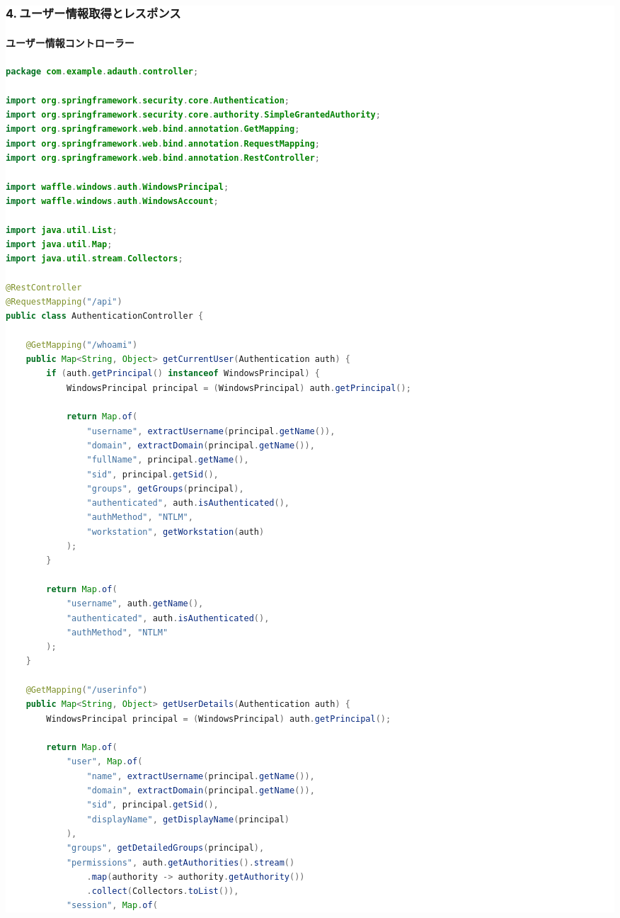 ### 4. ユーザー情報取得とレスポンス

#### ユーザー情報コントローラー

```java
package com.example.adauth.controller;

import org.springframework.security.core.Authentication;
import org.springframework.security.core.authority.SimpleGrantedAuthority;
import org.springframework.web.bind.annotation.GetMapping;
import org.springframework.web.bind.annotation.RequestMapping;
import org.springframework.web.bind.annotation.RestController;

import waffle.windows.auth.WindowsPrincipal;
import waffle.windows.auth.WindowsAccount;

import java.util.List;
import java.util.Map;
import java.util.stream.Collectors;

@RestController
@RequestMapping("/api")
public class AuthenticationController {

    @GetMapping("/whoami")
    public Map<String, Object> getCurrentUser(Authentication auth) {
        if (auth.getPrincipal() instanceof WindowsPrincipal) {
            WindowsPrincipal principal = (WindowsPrincipal) auth.getPrincipal();

            return Map.of(
                "username", extractUsername(principal.getName()),
                "domain", extractDomain(principal.getName()),
                "fullName", principal.getName(),
                "sid", principal.getSid(),
                "groups", getGroups(principal),
                "authenticated", auth.isAuthenticated(),
                "authMethod", "NTLM",
                "workstation", getWorkstation(auth)
            );
        }

        return Map.of(
            "username", auth.getName(),
            "authenticated", auth.isAuthenticated(),
            "authMethod", "NTLM"
        );
    }

    @GetMapping("/userinfo")
    public Map<String, Object> getUserDetails(Authentication auth) {
        WindowsPrincipal principal = (WindowsPrincipal) auth.getPrincipal();

        return Map.of(
            "user", Map.of(
                "name", extractUsername(principal.getName()),
                "domain", extractDomain(principal.getName()),
                "sid", principal.getSid(),
                "displayName", getDisplayName(principal)
            ),
            "groups", getDetailedGroups(principal),
            "permissions", auth.getAuthorities().stream()
                .map(authority -> authority.getAuthority())
                .collect(Collectors.toList()),
            "session", Map.of(
```